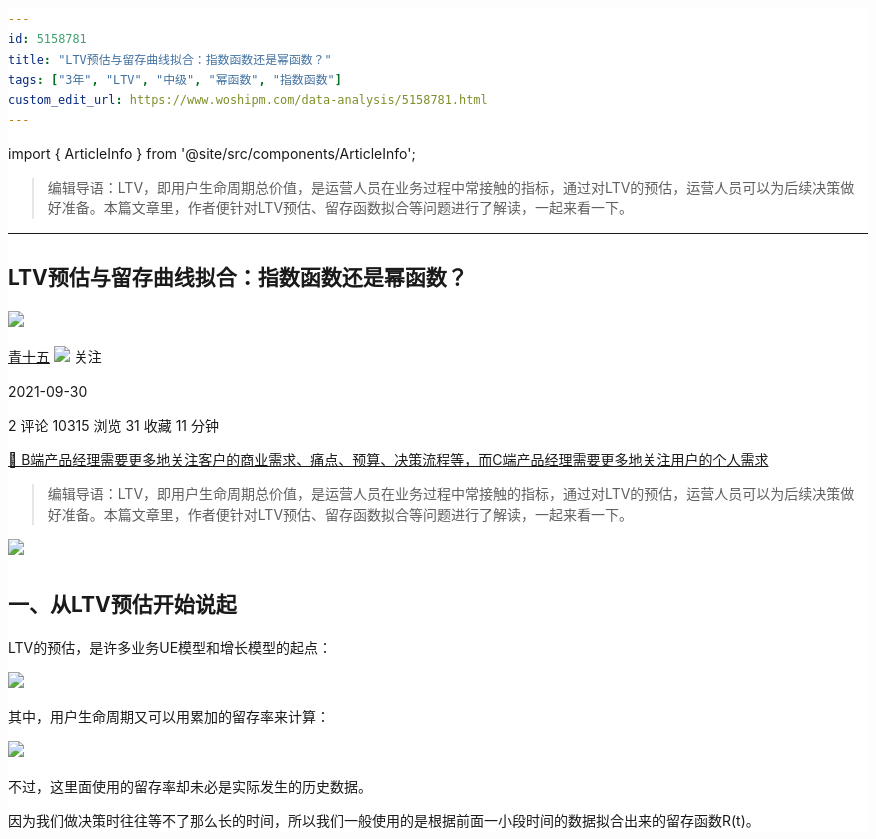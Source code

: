 ```yaml
---
id: 5158781
title: "LTV预估与留存曲线拟合：指数函数还是幂函数？"
tags: ["3年", "LTV", "中级", "幂函数", "指数函数"]
custom_edit_url: https://www.woshipm.com/data-analysis/5158781.html
---
```

import { ArticleInfo } from '@site/src/components/ArticleInfo';

<ArticleInfo
    author="青十五"
    authorLink="https://www.woshipm.com/u/898184"
    published="2021-09-30"
    views={10315}
    comments={2}
    collects={31}
/>

> 编辑导语：LTV，即用户生命周期总价值，是运营人员在业务过程中常接触的指标，通过对LTV的预估，运营人员可以为后续决策做好准备。本篇文章里，作者便针对LTV预估、留存函数拟合等问题进行了解读，一起来看一下。

---

## LTV预估与留存曲线拟合：指数函数还是幂函数？

[![](https://image.woshipm.com/wp-files/2019/08/O3iBzjFYv0K0C9jCPg1h.jpg!/both/72x72)](https://www.woshipm.com/u/898184)

[青十五](https://www.woshipm.com/u/898184) ![](https://static.woshipm.com/tag/1101_1@2x.png) 关注

2021-09-30

2 评论 10315 浏览 31 收藏 11 分钟

[🔗 B端产品经理需要更多地关注客户的商业需求、痛点、预算、决策流程等，而C端产品经理需要更多地关注用户的个人需求](https://ke.qidianla.com/courses/bcpm)

> 编辑导语：LTV，即用户生命周期总价值，是运营人员在业务过程中常接触的指标，通过对LTV的预估，运营人员可以为后续决策做好准备。本篇文章里，作者便针对LTV预估、留存函数拟合等问题进行了解读，一起来看一下。

![](https://image.woshipm.com/wp-files/2021/09/ugq7tFCz9nyh1ydEMYuP.jpg)

## 一、从LTV预估开始说起

LTV的预估，是许多业务UE模型和增长模型的起点：

![](https://image.woshipm.com/wp-files/2021/09/pGzOW9JK8hg40k5UIwKM.png)

其中，用户生命周期又可以用累加的留存率来计算：

![](https://image.woshipm.com/wp-files/2021/09/TofciZuiCXb1MlzBWApc.png)

不过，这里面使用的留存率却未必是实际发生的历史数据。

因为我们做决策时往往等不了那么长的时间，所以我们一般使用的是根据前面一小段时间的数据拟合出来的留存函数R(t)。

